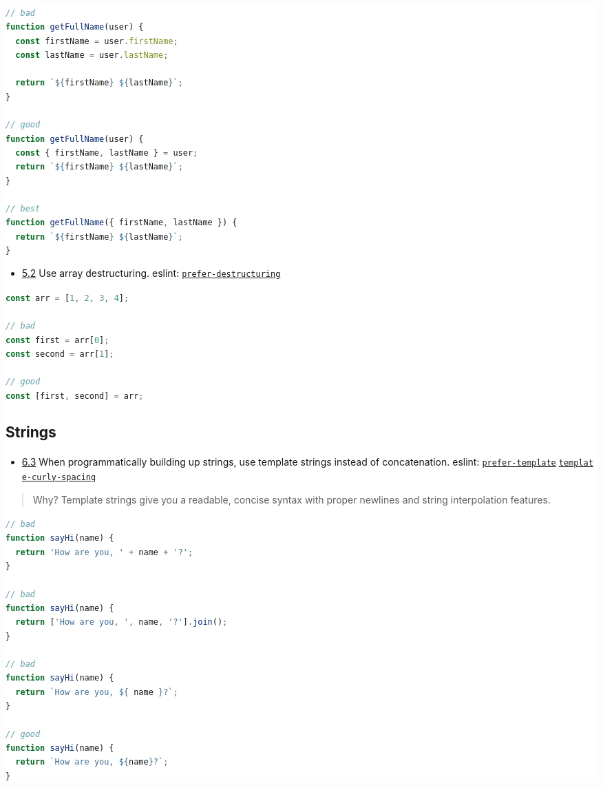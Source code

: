 ```javascript
// bad
function getFullName(user) {
  const firstName = user.firstName;
  const lastName = user.lastName;

  return `${firstName} ${lastName}`;
}

// good
function getFullName(user) {
  const { firstName, lastName } = user;
  return `${firstName} ${lastName}`;
}

// best
function getFullName({ firstName, lastName }) {
  return `${firstName} ${lastName}`;
}
```

<a name="destructuring--array"></a><a name="5.2"></a>
- [5.2](#destructuring--array) Use array destructuring. eslint: [`prefer-destructuring`](https://eslint.org/docs/rules/prefer-destructuring)  

```javascript
const arr = [1, 2, 3, 4];

// bad
const first = arr[0];
const second = arr[1];

// good
const [first, second] = arr;
```

## Strings

<a name="es6-template-literals"></a><a name="6.3"></a>
- [6.3](#es6-template-literals) When programmatically building up strings, use template strings instead of concatenation. eslint: [`prefer-template`](https://eslint.org/docs/rules/prefer-template.html) [`template-curly-spacing`](https://eslint.org/docs/rules/template-curly-spacing) 

> Why? Template strings give you a readable, concise syntax with proper newlines and string interpolation features.

```javascript
// bad
function sayHi(name) {
  return 'How are you, ' + name + '?';
}

// bad
function sayHi(name) {
  return ['How are you, ', name, '?'].join();
}

// bad
function sayHi(name) {
  return `How are you, ${ name }?`;
}

// good
function sayHi(name) {
  return `How are you, ${name}?`;
}
```

  [index]: number,